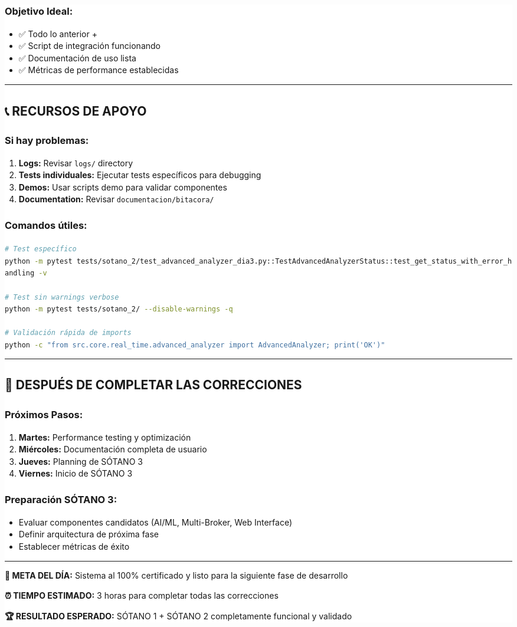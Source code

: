 ### **Objetivo Ideal:**
- ✅ Todo lo anterior +
- ✅ Script de integración funcionando
- ✅ Documentación de uso lista
- ✅ Métricas de performance establecidas

---

## 📞 **RECURSOS DE APOYO**

### **Si hay problemas:**
1. **Logs:** Revisar `logs/` directory
2. **Tests individuales:** Ejecutar tests específicos para debugging
3. **Demos:** Usar scripts demo para validar componentes
4. **Documentation:** Revisar `documentacion/bitacora/`

### **Comandos útiles:**
```bash
# Test específico
python -m pytest tests/sotano_2/test_advanced_analyzer_dia3.py::TestAdvancedAnalyzerStatus::test_get_status_with_error_handling -v

# Test sin warnings verbose
python -m pytest tests/sotano_2/ --disable-warnings -q

# Validación rápida de imports
python -c "from src.core.real_time.advanced_analyzer import AdvancedAnalyzer; print('OK')"
```

---

## 🚀 **DESPUÉS DE COMPLETAR LAS CORRECCIONES**

### **Próximos Pasos:**
1. **Martes:** Performance testing y optimización
2. **Miércoles:** Documentación completa de usuario
3. **Jueves:** Planning de SÓTANO 3
4. **Viernes:** Inicio de SÓTANO 3

### **Preparación SÓTANO 3:**
- Evaluar componentes candidatos (AI/ML, Multi-Broker, Web Interface)
- Definir arquitectura de próxima fase
- Establecer métricas de éxito

---

**🎯 META DEL DÍA:** Sistema al 100% certificado y listo para la siguiente fase de desarrollo

**⏰ TIEMPO ESTIMADO:** 3 horas para completar todas las correcciones

**🏆 RESULTADO ESPERADO:** SÓTANO 1 + SÓTANO 2 completamente funcional y validado
